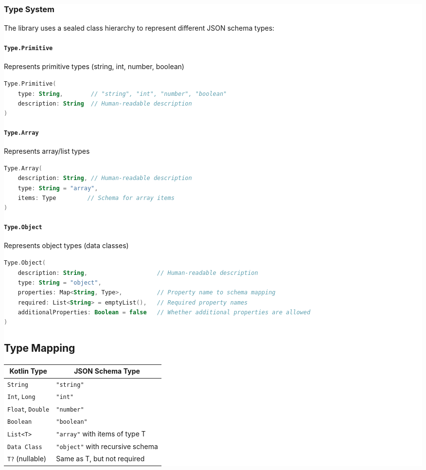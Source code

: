 ### Type System

The library uses a sealed class hierarchy to represent different JSON schema types:

#### `Type.Primitive`
Represents primitive types (string, int, number, boolean)

```kotlin
Type.Primitive(
    type: String,        // "string", "int", "number", "boolean"
    description: String  // Human-readable description
)
```

#### `Type.Array`
Represents array/list types

```kotlin
Type.Array(
    description: String, // Human-readable description
    type: String = "array",
    items: Type         // Schema for array items
)
```

#### `Type.Object`
Represents object types (data classes)

```kotlin
Type.Object(
    description: String,                    // Human-readable description
    type: String = "object",
    properties: Map<String, Type>,          // Property name to schema mapping
    required: List<String> = emptyList(),   // Required property names
    additionalProperties: Boolean = false   // Whether additional properties are allowed
)
```

## Type Mapping

| Kotlin Type | JSON Schema Type |
|-------------|------------------|
| `String` | `"string"` |
| `Int`, `Long` | `"int"` |
| `Float`, `Double` | `"number"` |
| `Boolean` | `"boolean"` |
| `List<T>` | `"array"` with items of type T |
| `Data Class` | `"object"` with recursive schema |
| `T?` (nullable) | Same as T, but not required |
